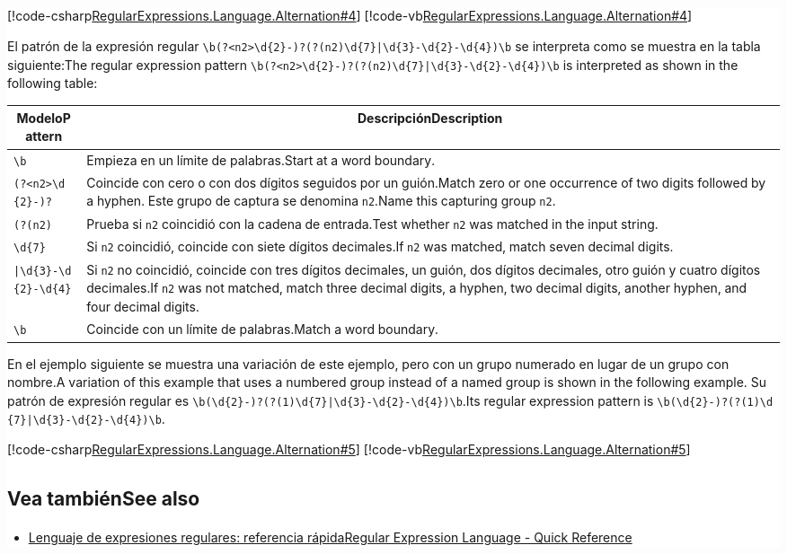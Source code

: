 [!code-csharp[RegularExpressions.Language.Alternation#4](~/samples/snippets/csharp/VS_Snippets_CLR/regularexpressions.language.alternation/cs/alternation4.cs#4)]
[!code-vb[RegularExpressions.Language.Alternation#4](~/samples/snippets/visualbasic/VS_Snippets_CLR/regularexpressions.language.alternation/vb/alternation4.vb#4)]

<span data-ttu-id="bbde7-169">El patrón de la expresión regular `\b(?<n2>\d{2}-)?(?(n2)\d{7}|\d{3}-\d{2}-\d{4})\b` se interpreta como se muestra en la tabla siguiente:</span><span class="sxs-lookup"><span data-stu-id="bbde7-169">The regular expression pattern `\b(?<n2>\d{2}-)?(?(n2)\d{7}|\d{3}-\d{2}-\d{4})\b` is interpreted as shown in the following table:</span></span>

|<span data-ttu-id="bbde7-170">Modelo</span><span class="sxs-lookup"><span data-stu-id="bbde7-170">Pattern</span></span>|<span data-ttu-id="bbde7-171">Descripción</span><span class="sxs-lookup"><span data-stu-id="bbde7-171">Description</span></span>|  
|-------------|-----------------|  
|`\b`|<span data-ttu-id="bbde7-172">Empieza en un límite de palabras.</span><span class="sxs-lookup"><span data-stu-id="bbde7-172">Start at a word boundary.</span></span>|  
|`(?<n2>\d{2}-)?`|<span data-ttu-id="bbde7-173">Coincide con cero o con dos dígitos seguidos por un guión.</span><span class="sxs-lookup"><span data-stu-id="bbde7-173">Match zero or one occurrence of two digits followed by a hyphen.</span></span> <span data-ttu-id="bbde7-174">Este grupo de captura se denomina `n2`.</span><span class="sxs-lookup"><span data-stu-id="bbde7-174">Name this capturing group `n2`.</span></span>|  
|`(?(n2)`|<span data-ttu-id="bbde7-175">Prueba si `n2` coincidió con la cadena de entrada.</span><span class="sxs-lookup"><span data-stu-id="bbde7-175">Test whether `n2` was matched in the input string.</span></span>|  
|`\d{7}`|<span data-ttu-id="bbde7-176">Si `n2` coincidió, coincide con siete dígitos decimales.</span><span class="sxs-lookup"><span data-stu-id="bbde7-176">If `n2` was matched, match seven decimal digits.</span></span>|  
|<code>&#124;\d{3}-\d{2}-\d{4}</code>|<span data-ttu-id="bbde7-177">Si `n2` no coincidió, coincide con tres dígitos decimales, un guión, dos dígitos decimales, otro guión y cuatro dígitos decimales.</span><span class="sxs-lookup"><span data-stu-id="bbde7-177">If `n2` was not matched, match three decimal digits, a hyphen, two decimal digits, another hyphen, and four decimal digits.</span></span>|  
|`\b`|<span data-ttu-id="bbde7-178">Coincide con un límite de palabras.</span><span class="sxs-lookup"><span data-stu-id="bbde7-178">Match a word boundary.</span></span>|  

<span data-ttu-id="bbde7-179">En el ejemplo siguiente se muestra una variación de este ejemplo, pero con un grupo numerado en lugar de un grupo con nombre.</span><span class="sxs-lookup"><span data-stu-id="bbde7-179">A variation of this example that uses a numbered group instead of a named group is shown in the following example.</span></span> <span data-ttu-id="bbde7-180">Su patrón de expresión regular es `\b(\d{2}-)?(?(1)\d{7}|\d{3}-\d{2}-\d{4})\b`.</span><span class="sxs-lookup"><span data-stu-id="bbde7-180">Its regular expression pattern is `\b(\d{2}-)?(?(1)\d{7}|\d{3}-\d{2}-\d{4})\b`.</span></span>

[!code-csharp[RegularExpressions.Language.Alternation#5](~/samples/snippets/csharp/VS_Snippets_CLR/regularexpressions.language.alternation/cs/alternation5.cs#5)]
[!code-vb[RegularExpressions.Language.Alternation#5](~/samples/snippets/visualbasic/VS_Snippets_CLR/regularexpressions.language.alternation/vb/alternation5.vb#5)]

## <a name="see-also"></a><span data-ttu-id="bbde7-181">Vea también</span><span class="sxs-lookup"><span data-stu-id="bbde7-181">See also</span></span>

- [<span data-ttu-id="bbde7-182">Lenguaje de expresiones regulares: referencia rápida</span><span class="sxs-lookup"><span data-stu-id="bbde7-182">Regular Expression Language - Quick Reference</span></span>](regular-expression-language-quick-reference.md)
